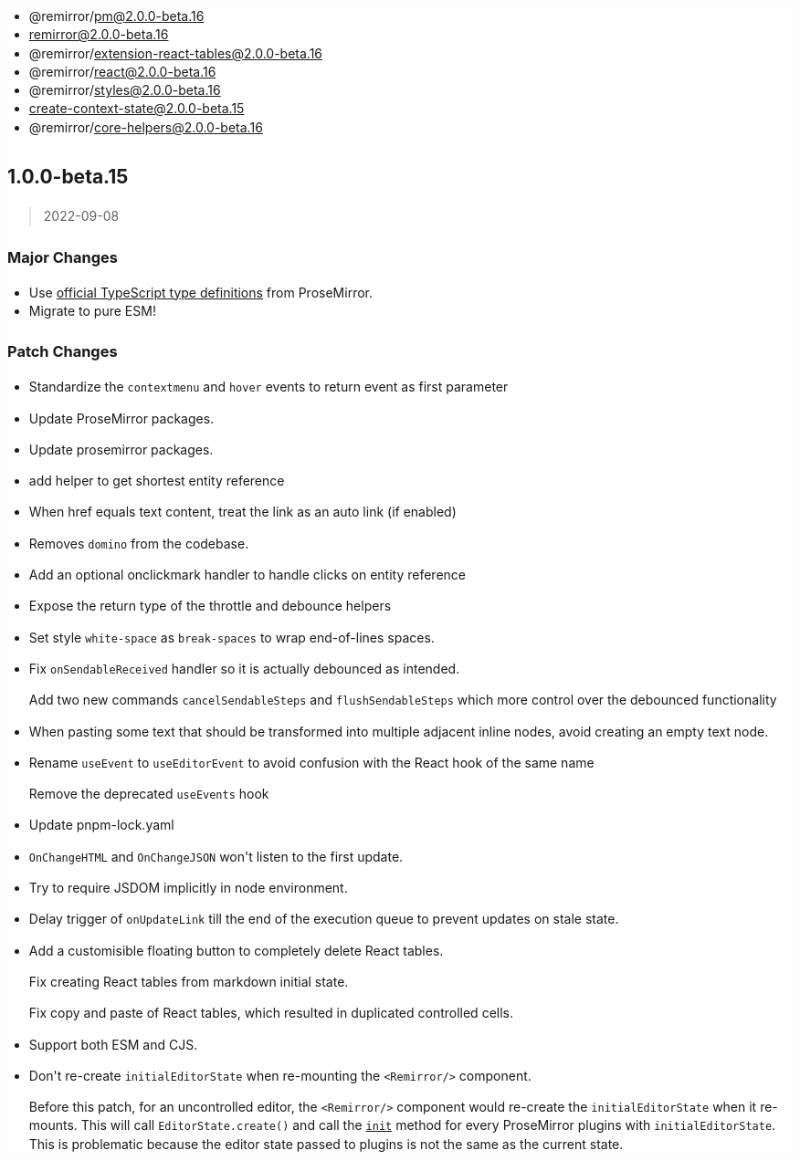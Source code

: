   - @remirror/pm@2.0.0-beta.16
  - remirror@2.0.0-beta.16
  - @remirror/extension-react-tables@2.0.0-beta.16
  - @remirror/react@2.0.0-beta.16
  - @remirror/styles@2.0.0-beta.16
  - create-context-state@2.0.0-beta.15
  - @remirror/core-helpers@2.0.0-beta.16

## 1.0.0-beta.15

> 2022-09-08

### Major Changes

- Use [official TypeScript type definitions](https://discuss.prosemirror.net/t/prosemirror-is-now-a-typescript-project/4624) from ProseMirror.
- Migrate to pure ESM!

### Patch Changes

- Standardize the `contextmenu` and `hover` events to return event as first parameter
- Update ProseMirror packages.
- Update prosemirror packages.
- add helper to get shortest entity reference
- When href equals text content, treat the link as an auto link (if enabled)
- Removes `domino` from the codebase.
- Add an optional onclickmark handler to handle clicks on entity reference
- Expose the return type of the throttle and debounce helpers
- Set style `white-space` as `break-spaces` to wrap end-of-lines spaces.
- Fix `onSendableReceived` handler so it is actually debounced as intended.

  Add two new commands `cancelSendableSteps` and `flushSendableSteps` which more control over the debounced functionality

- When pasting some text that should be transformed into multiple adjacent inline nodes, avoid creating an empty text node.
- Rename `useEvent` to `useEditorEvent` to avoid confusion with the React hook of the same name

  Remove the deprecated `useEvents` hook

- Update pnpm-lock.yaml
- `OnChangeHTML` and `OnChangeJSON` won't listen to the first update.
- Try to require JSDOM implicitly in node environment.
- Delay trigger of `onUpdateLink` till the end of the execution queue to prevent updates on stale state.
- Add a customisible floating button to completely delete React tables.

  Fix creating React tables from markdown initial state.

  Fix copy and paste of React tables, which resulted in duplicated controlled cells.

- Support both ESM and CJS.
- Don't re-create `initialEditorState` when re-mounting the `<Remirror/>` component.

  Before this patch, for an uncontrolled editor, the `<Remirror/>` component would re-create the `initialEditorState` when it re-mounts. This will call `EditorState.create()` and call the [`init`](https://prosemirror.net/docs/ref/#state.StateField.init) method for every ProseMirror plugins with `initialEditorState`. This is problematic because the editor state passed to plugins is not the same as the current state.
